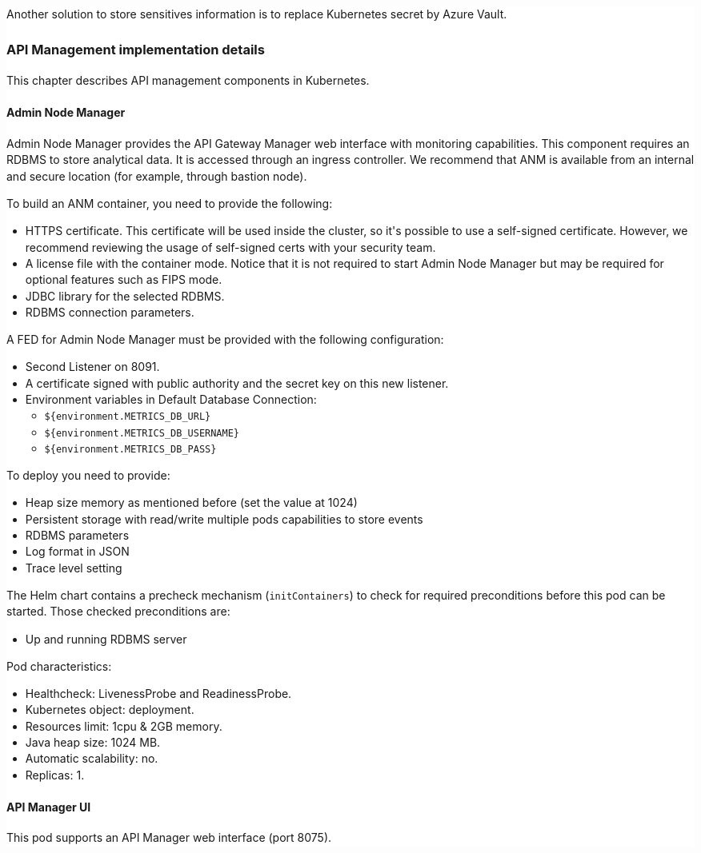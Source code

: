 Another solution to store sensitives information is to replace Kubernetes secret by Azure Vault.

### API Management implementation details

This chapter describes API management components in Kubernetes.

#### Admin Node Manager

Admin Node Manager provides the API Gateway Manager web interface with monitoring capabilities. This component requires an RDBMS to store analytical data. It is accessed through an ingress controller. We recommend that ANM is available from an internal and secure location (for example, through bastion node).

To build an ANM container, you need to provide the following:

* HTTPS certificate. This certificate will be used inside the cluster, so it's possible to use a self-signed certificate. However, we recommend reviewing the usage of self-signed certs with your security team.
* A license file with the container mode. Notice that it is not required to start Admin Node Manager but may be required for optional features such as FIPS mode.
* JDBC library for the selected RDBMS.
* RDBMS connection parameters.

A FED for Admin Node Manager must be provided with the following configuration:

* Second Listener on 8091.
* A certificate signed with public authority and the secret key on this new listener.
* Environment variables in Default Database Connection:
    * `${environment.METRICS_DB_URL}`
    * `${environment.METRICS_DB_USERNAME}`
    * `${environment.METRICS_DB_PASS}`

To deploy you need to provide:

* Heap size memory as mentioned before (set the value at 1024)
* Persistent storage with read/write multiple pods capabilities to store events
* RDBMS parameters
* Log format in JSON
* Trace level setting

The Helm chart contains a precheck mechanism (`initContainers`) to check for required preconditions before this pod can be started. Those checked preconditions are:

* Up and running RDBMS server

Pod characteristics:

* Healthcheck: LivenessProbe and ReadinessProbe.
* Kubernetes object: deployment.
* Resources limit: 1cpu & 2GB memory.
* Java heap size: 1024 MB.
* Automatic scalability: no.
* Replicas: 1.

#### API Manager UI

This pod supports an API Manager web interface (port 8075).
